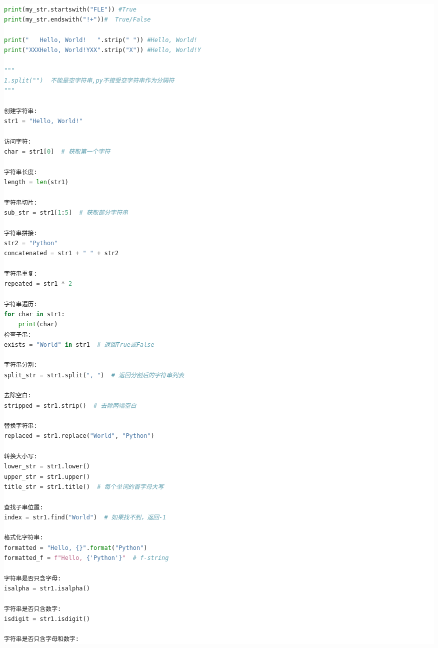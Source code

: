 ```python
print(my_str.startswith("FLE")) #True
print(my_str.endswith("!+"))#  True/False

print("   Hello, World!   ".strip(" ")) #Hello, World!
print("XXXHello, World!YXX".strip("X")) #Hello, World!Y

"""
1.split("")  不能是空字符串,py不接受空字符串作为分隔符
"""

创建字符串:
str1 = "Hello, World!"

访问字符:
char = str1[0]  # 获取第一个字符

字符串长度:
length = len(str1)

字符串切片:
sub_str = str1[1:5]  # 获取部分字符串

字符串拼接:
str2 = "Python"
concatenated = str1 + " " + str2

字符串重复:
repeated = str1 * 2

字符串遍历:
for char in str1:
    print(char)
检查子串:
exists = "World" in str1  # 返回True或False

字符串分割:
split_str = str1.split(", ")  # 返回分割后的字符串列表

去除空白:
stripped = str1.strip()  # 去除两端空白

替换字符串:
replaced = str1.replace("World", "Python")

转换大小写:
lower_str = str1.lower()
upper_str = str1.upper()
title_str = str1.title()  # 每个单词的首字母大写

查找子串位置:
index = str1.find("World")  # 如果找不到，返回-1

格式化字符串:
formatted = "Hello, {}".format("Python")
formatted_f = f"Hello, {'Python'}"  # f-string

字符串是否只含字母:
isalpha = str1.isalpha()

字符串是否只含数字:
isdigit = str1.isdigit()

字符串是否只含字母和数字:
```